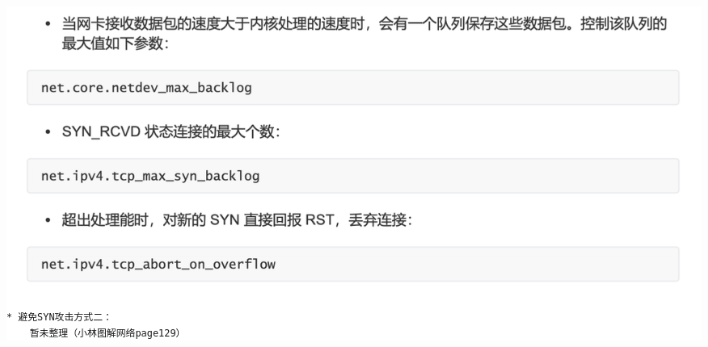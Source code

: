 ![](%E5%9B%9B%E3%80%81TCP%20%E4%B8%89%E6%AC%A1%E6%8F%A1%E6%89%8B/%E6%88%AA%E5%B1%8F2021-03-13%2016.17.28.png)

	* 避免SYN攻击方式二：
		暂未整理（小林图解网络page129）